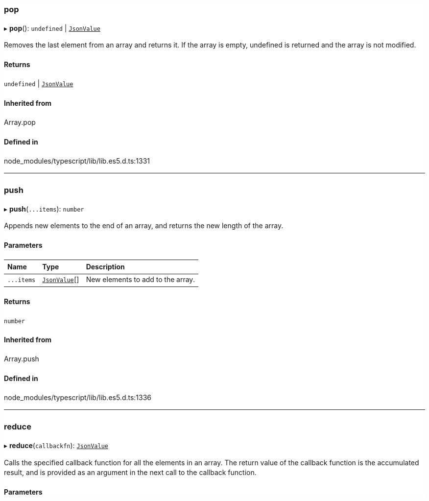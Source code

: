 ### pop

▸ **pop**(): `undefined` \| [`JsonValue`](../modules/repository_prismaClient.Prisma.md#jsonvalue)

Removes the last element from an array and returns it.
If the array is empty, undefined is returned and the array is not modified.

#### Returns

`undefined` \| [`JsonValue`](../modules/repository_prismaClient.Prisma.md#jsonvalue)

#### Inherited from

Array.pop

#### Defined in

node_modules/typescript/lib/lib.es5.d.ts:1331

___

### push

▸ **push**(`...items`): `number`

Appends new elements to the end of an array, and returns the new length of the array.

#### Parameters

| Name | Type | Description |
| :------ | :------ | :------ |
| `...items` | [`JsonValue`](../modules/repository_prismaClient.Prisma.md#jsonvalue)[] | New elements to add to the array. |

#### Returns

`number`

#### Inherited from

Array.push

#### Defined in

node_modules/typescript/lib/lib.es5.d.ts:1336

___

### reduce

▸ **reduce**(`callbackfn`): [`JsonValue`](../modules/repository_prismaClient.Prisma.md#jsonvalue)

Calls the specified callback function for all the elements in an array. The return value of the callback function is the accumulated result, and is provided as an argument in the next call to the callback function.

#### Parameters
